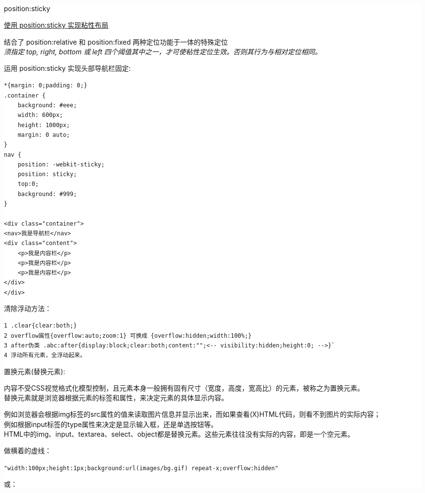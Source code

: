 position:sticky       

[使用 position:sticky 实现粘性布局](https://www.cnblogs.com/coco1s/p/6402723.html)             

结合了 position:relative 和 position:fixed 两种定位功能于一体的特殊定位          
*须指定 top, right, bottom 或 left 四个阈值其中之一，才可使粘性定位生效。否则其行为与相对定位相同。*           

运用 position:sticky 实现头部导航栏固定:       

```
*{margin: 0;padding: 0;}
.container {
    background: #eee;
    width: 600px;
    height: 1000px;
    margin: 0 auto;
}
nav {
    position: -webkit-sticky;
    position: sticky;
    top:0;
	background: #999;
}

<div class="container">
<nav>我是导航栏</nav>
<div class="content">
    <p>我是内容栏</p>
    <p>我是内容栏</p>
    <p>我是内容栏</p>
</div>
</div>
```

清除浮动方法：          

```
1 .clear{clear:both;}
2 overflow属性{overflow:auto;zoom:1} 可换成 {overflow:hidden;width:100%;}
3 after伪类 .abc:after{display:block;clear:both;content:"";<-- visibility:hidden;height:0; -->}`
4 浮动所有元素，全浮动起来。
```   

置换元素(替换元素):               
        
内容不受CSS视觉格式化模型控制，且元素本身一般拥有固有尺寸（宽度，高度，宽高比）的元素，被称之为置换元素。           
替换元素就是浏览器根据元素的标签和属性，来决定元素的具体显示内容。         

例如浏览器会根据img标签的src属性的值来读取图片信息并显示出来，而如果查看(X)HTML代码，则看不到图片的实际内容；             
例如根据input标签的type属性来决定是显示输入框，还是单选按钮等。              
HTML中的img、input、textarea、select、object都是替换元素。这些元素往往没有实际的内容，即是一个空元素。      

做横着的虚线：        

`"width:100px;height:1px;background:url(images/bg.gif) repeat-x;overflow:hidden"`        

或：      
